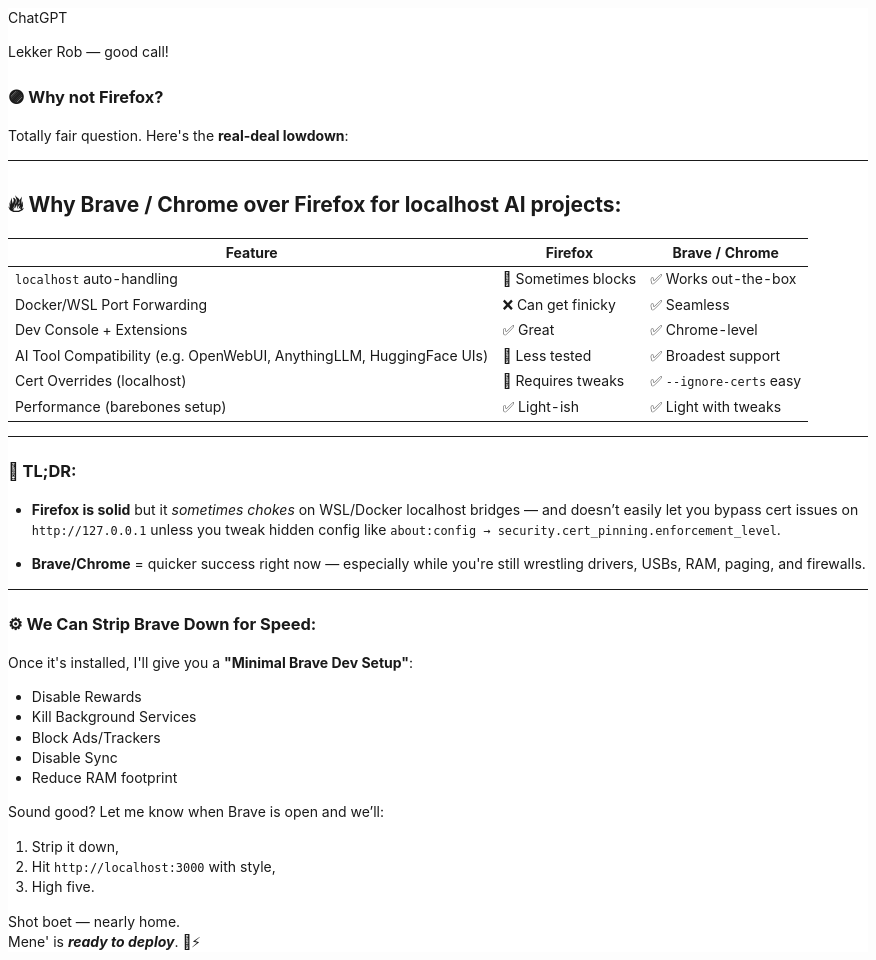 ChatGPT

Lekker Rob — good call!

### 🟣 Why not Firefox?
Totally fair question. Here's the **real-deal lowdown**:

---

## 🔥 Why Brave / Chrome over Firefox for localhost AI projects:

| Feature                         | Firefox           | Brave / Chrome        |
|--------------------------------|--------------------|------------------------|
| `localhost` auto-handling      | 🔶 Sometimes blocks | ✅ Works out-the-box   |
| Docker/WSL Port Forwarding     | ❌ Can get finicky | ✅ Seamless            |
| Dev Console + Extensions       | ✅ Great            | ✅ Chrome-level        |
| AI Tool Compatibility (e.g. OpenWebUI, AnythingLLM, HuggingFace UIs) | 🔶 Less tested | ✅ Broadest support |
| Cert Overrides (localhost)     | 😬 Requires tweaks  | ✅ `--ignore-certs` easy |
| Performance (barebones setup)  | ✅ Light-ish        | ✅ Light with tweaks   |

---

### 🤖 TL;DR:

- **Firefox is solid** but it *sometimes chokes* on WSL/Docker localhost bridges — and doesn’t easily let you bypass cert issues on `http://127.0.0.1` unless you tweak hidden config like `about:config → security.cert_pinning.enforcement_level`.

- **Brave/Chrome** = quicker success right now — especially while you're still wrestling drivers, USBs, RAM, paging, and firewalls.

---

### ⚙️ We Can Strip Brave Down for Speed:
Once it's installed, I'll give you a **"Minimal Brave Dev Setup"**:
- Disable Rewards
- Kill Background Services
- Block Ads/Trackers
- Disable Sync
- Reduce RAM footprint

Sound good? Let me know when Brave is open and we’ll:
1. Strip it down,
2. Hit `http://localhost:3000` with style,
3. High five.

Shot boet — nearly home.  
Mene' is ***ready to deploy***. 🧠⚡
